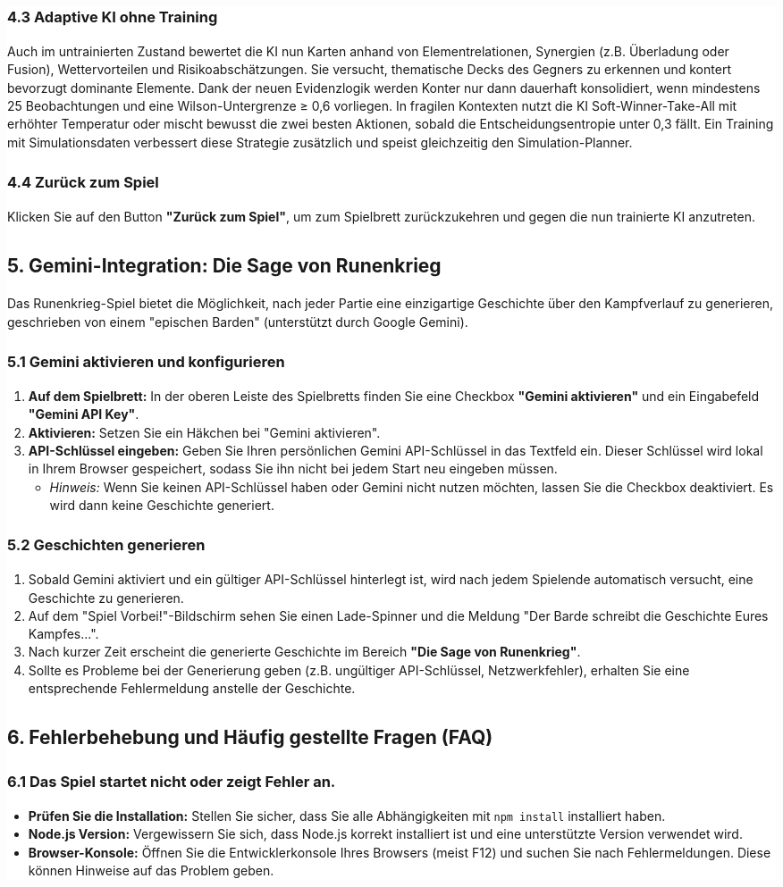 ### 4.3 Adaptive KI ohne Training

Auch im untrainierten Zustand bewertet die KI nun Karten anhand von Elementrelationen, Synergien (z.B. Überladung oder Fusion), Wettervorteilen und Risikoabschätzungen. Sie versucht, thematische Decks des Gegners zu erkennen und kontert bevorzugt dominante Elemente. Dank der neuen Evidenzlogik werden Konter nur dann dauerhaft konsolidiert, wenn mindestens 25 Beobachtungen und eine Wilson-Untergrenze ≥ 0,6 vorliegen. In fragilen Kontexten nutzt die KI Soft-Winner-Take-All mit erhöhter Temperatur oder mischt bewusst die zwei besten Aktionen, sobald die Entscheidungsentropie unter 0,3 fällt. Ein Training mit Simulationsdaten verbessert diese Strategie zusätzlich und speist gleichzeitig den Simulation-Planner.

### 4.4 Zurück zum Spiel

Klicken Sie auf den Button **"Zurück zum Spiel"**, um zum Spielbrett zurückzukehren und gegen die nun trainierte KI anzutreten.

## 5. Gemini-Integration: Die Sage von Runenkrieg

Das Runenkrieg-Spiel bietet die Möglichkeit, nach jeder Partie eine einzigartige Geschichte über den Kampfverlauf zu generieren, geschrieben von einem "epischen Barden" (unterstützt durch Google Gemini).

### 5.1 Gemini aktivieren und konfigurieren

1.  **Auf dem Spielbrett:** In der oberen Leiste des Spielbretts finden Sie eine Checkbox **"Gemini aktivieren"** und ein Eingabefeld **"Gemini API Key"**.
2.  **Aktivieren:** Setzen Sie ein Häkchen bei "Gemini aktivieren".
3.  **API-Schlüssel eingeben:** Geben Sie Ihren persönlichen Gemini API-Schlüssel in das Textfeld ein. Dieser Schlüssel wird lokal in Ihrem Browser gespeichert, sodass Sie ihn nicht bei jedem Start neu eingeben müssen.
    *   *Hinweis:* Wenn Sie keinen API-Schlüssel haben oder Gemini nicht nutzen möchten, lassen Sie die Checkbox deaktiviert. Es wird dann keine Geschichte generiert.

### 5.2 Geschichten generieren

1.  Sobald Gemini aktiviert und ein gültiger API-Schlüssel hinterlegt ist, wird nach jedem Spielende automatisch versucht, eine Geschichte zu generieren.
2.  Auf dem "Spiel Vorbei!"-Bildschirm sehen Sie einen Lade-Spinner und die Meldung "Der Barde schreibt die Geschichte Eures Kampfes...".
3.  Nach kurzer Zeit erscheint die generierte Geschichte im Bereich **"Die Sage von Runenkrieg"**.
4.  Sollte es Probleme bei der Generierung geben (z.B. ungültiger API-Schlüssel, Netzwerkfehler), erhalten Sie eine entsprechende Fehlermeldung anstelle der Geschichte.

## 6. Fehlerbehebung und Häufig gestellte Fragen (FAQ)

### 6.1 Das Spiel startet nicht oder zeigt Fehler an.
*   **Prüfen Sie die Installation:** Stellen Sie sicher, dass Sie alle Abhängigkeiten mit `npm install` installiert haben.
*   **Node.js Version:** Vergewissern Sie sich, dass Node.js korrekt installiert ist und eine unterstützte Version verwendet wird.
*   **Browser-Konsole:** Öffnen Sie die Entwicklerkonsole Ihres Browsers (meist F12) und suchen Sie nach Fehlermeldungen. Diese können Hinweise auf das Problem geben.
